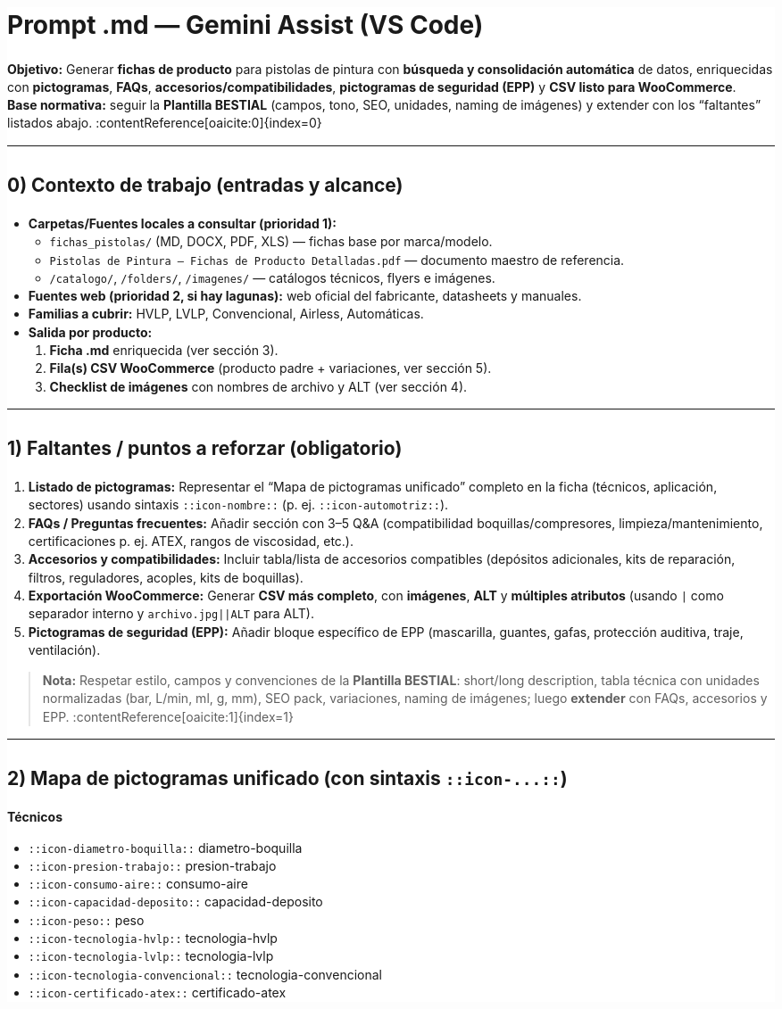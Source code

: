 # Prompt .md — Gemini Assist (VS Code)
**Objetivo:** Generar **fichas de producto** para pistolas de pintura con **búsqueda y consolidación automática** de datos, enriquecidas con **pictogramas**, **FAQs**, **accesorios/compatibilidades**, **pictogramas de seguridad (EPP)** y **CSV listo para WooCommerce**.  
**Base normativa:** seguir la **Plantilla BESTIAL** (campos, tono, SEO, unidades, naming de imágenes) y extender con los “faltantes” listados abajo. :contentReference[oaicite:0]{index=0}

---

## 0) Contexto de trabajo (entradas y alcance)
- **Carpetas/Fuentes locales a consultar (prioridad 1):**
  - `fichas_pistolas/` (MD, DOCX, PDF, XLS) — fichas base por marca/modelo.
  - `Pistolas de Pintura – Fichas de Producto Detalladas.pdf` — documento maestro de referencia.
  - `/catalogo/`, `/folders/`, `/imagenes/` — catálogos técnicos, flyers e imágenes.
- **Fuentes web (prioridad 2, si hay lagunas):** web oficial del fabricante, datasheets y manuales.
- **Familias a cubrir:** HVLP, LVLP, Convencional, Airless, Automáticas.
- **Salida por producto:**  
  1) **Ficha .md** enriquecida (ver sección 3).  
  2) **Fila(s) CSV WooCommerce** (producto padre + variaciones, ver sección 5).  
  3) **Checklist de imágenes** con nombres de archivo y ALT (ver sección 4).

---

## 1) Faltantes / puntos a reforzar (obligatorio)
1. **Listado de pictogramas:** Representar el “Mapa de pictogramas unificado” completo en la ficha (técnicos, aplicación, sectores) usando sintaxis `::icon-nombre::` (p. ej. `::icon-automotriz::`).  
2. **FAQs / Preguntas frecuentes:** Añadir sección con 3–5 Q&A (compatibilidad boquillas/compresores, limpieza/mantenimiento, certificaciones p. ej. ATEX, rangos de viscosidad, etc.).  
3. **Accesorios y compatibilidades:** Incluir tabla/lista de accesorios compatibles (depósitos adicionales, kits de reparación, filtros, reguladores, acoples, kits de boquillas).  
4. **Exportación WooCommerce:** Generar **CSV más completo**, con **imágenes**, **ALT** y **múltiples atributos** (usando `|` como separador interno y `archivo.jpg||ALT` para ALT).  
5. **Pictogramas de seguridad (EPP):** Añadir bloque específico de EPP (mascarilla, guantes, gafas, protección auditiva, traje, ventilación).

> **Nota:** Respetar estilo, campos y convenciones de la **Plantilla BESTIAL**: short/long description, tabla técnica con unidades normalizadas (bar, L/min, ml, g, mm), SEO pack, variaciones, naming de imágenes; luego **extender** con FAQs, accesorios y EPP. :contentReference[oaicite:1]{index=1}

---

## 2) Mapa de pictogramas unificado (con sintaxis `::icon-...::`)
**Técnicos**  
- `::icon-diametro-boquilla::` diametro-boquilla  
- `::icon-presion-trabajo::` presion-trabajo  
- `::icon-consumo-aire::` consumo-aire  
- `::icon-capacidad-deposito::` capacidad-deposito  
- `::icon-peso::` peso  
- `::icon-tecnologia-hvlp::` tecnologia-hvlp  
- `::icon-tecnologia-lvlp::` tecnologia-lvlp  
- `::icon-tecnologia-convencional::` tecnologia-convencional  
- `::icon-certificado-atex::` certificado-atex
